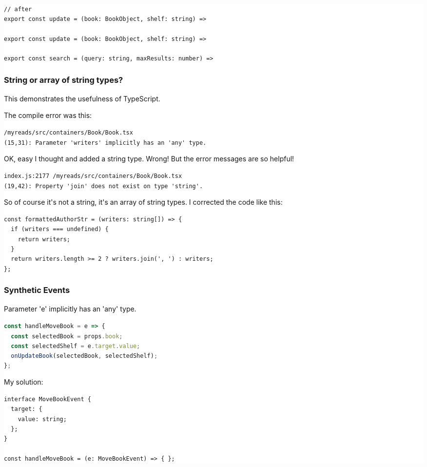 ```
// after
export const update = (book: BookObject, shelf: string) =>

export const update = (book: BookObject, shelf: string) =>

export const search = (query: string, maxResults: number) =>
```

### String or array of string types?

This demonstrates the usefulness of TypeScript.

The compile error was this:

```
/myreads/src/containers/Book/Book.tsx
(15,31): Parameter 'writers' implicitly has an 'any' type.
```

OK, easy I thought and added a string type. Wrong! But the error messages are so helpful!

```
index.js:2177 /myreads/src/containers/Book/Book.tsx
(19,42): Property 'join' does not exist on type 'string'.
```

So of course it's not a string, it's an array of string types. I corrected the code like this:

```
const formattedAuthorStr = (writers: string[]) => {
  if (writers === undefined) {
    return writers;
  }
  return writers.length >= 2 ? writers.join(', ') : writers;
};
```

### Synthetic Events

Parameter 'e' implicitly has an 'any' type.

```javascript
const handleMoveBook = e => {
  const selectedBook = props.book;
  const selectedShelf = e.target.value;
  onUpdateBook(selectedBook, selectedShelf);
};
```

My solution:

```
interface MoveBookEvent {
  target: {
    value: string;
  };
}

const handleMoveBook = (e: MoveBookEvent) => { };
```
